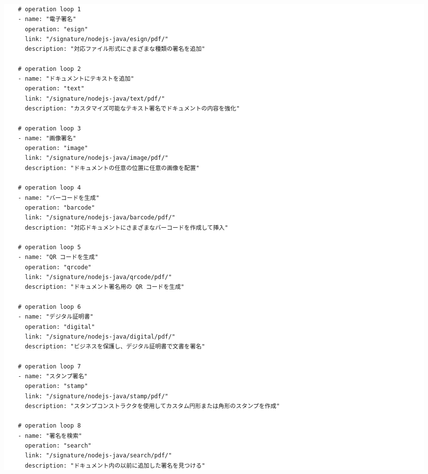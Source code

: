        # operation loop 1
        - name: "電子署名"
          operation: "esign"
          link: "/signature/nodejs-java/esign/pdf/"
          description: "対応ファイル形式にさまざまな種類の署名を追加"

        # operation loop 2
        - name: "ドキュメントにテキストを追加"
          operation: "text"
          link: "/signature/nodejs-java/text/pdf/"
          description: "カスタマイズ可能なテキスト署名でドキュメントの内容を強化"

        # operation loop 3
        - name: "画像署名"
          operation: "image"
          link: "/signature/nodejs-java/image/pdf/"
          description: "ドキュメントの任意の位置に任意の画像を配置"

        # operation loop 4
        - name: "バーコードを生成"
          operation: "barcode"
          link: "/signature/nodejs-java/barcode/pdf/"
          description: "対応ドキュメントにさまざまなバーコードを作成して挿入"

        # operation loop 5
        - name: "QR コードを生成"
          operation: "qrcode"
          link: "/signature/nodejs-java/qrcode/pdf/"
          description: "ドキュメント署名用の QR コードを生成"
          
        # operation loop 6
        - name: "デジタル証明書"
          operation: "digital"
          link: "/signature/nodejs-java/digital/pdf/"
          description: "ビジネスを保護し、デジタル証明書で文書を署名"

        # operation loop 7
        - name: "スタンプ署名"
          operation: "stamp"
          link: "/signature/nodejs-java/stamp/pdf/"
          description: "スタンプコンストラクタを使用してカスタム円形または角形のスタンプを作成"
          
        # operation loop 8
        - name: "署名を検索"
          operation: "search"
          link: "/signature/nodejs-java/search/pdf/"
          description: "ドキュメント内の以前に追加した署名を見つける"
          